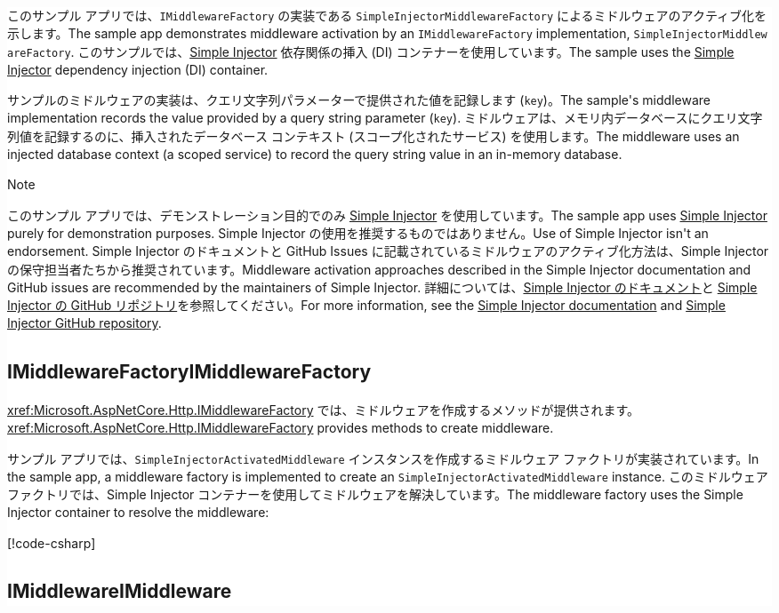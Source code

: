 <span data-ttu-id="e44d3-107">このサンプル アプリでは、`IMiddlewareFactory` の実装である `SimpleInjectorMiddlewareFactory` によるミドルウェアのアクティブ化を示します。</span><span class="sxs-lookup"><span data-stu-id="e44d3-107">The sample app demonstrates middleware activation by an `IMiddlewareFactory` implementation, `SimpleInjectorMiddlewareFactory`.</span></span> <span data-ttu-id="e44d3-108">このサンプルでは、[Simple Injector](https://simpleinjector.org) 依存関係の挿入 (DI) コンテナーを使用しています。</span><span class="sxs-lookup"><span data-stu-id="e44d3-108">The sample uses the [Simple Injector](https://simpleinjector.org) dependency injection (DI) container.</span></span>

<span data-ttu-id="e44d3-109">サンプルのミドルウェアの実装は、クエリ文字列パラメーターで提供された値を記録します (`key`)。</span><span class="sxs-lookup"><span data-stu-id="e44d3-109">The sample's middleware implementation records the value provided by a query string parameter (`key`).</span></span> <span data-ttu-id="e44d3-110">ミドルウェアは、メモリ内データベースにクエリ文字列値を記録するのに、挿入されたデータベース コンテキスト (スコープ化されたサービス) を使用します。</span><span class="sxs-lookup"><span data-stu-id="e44d3-110">The middleware uses an injected database context (a scoped service) to record the query string value in an in-memory database.</span></span>

> [!NOTE]
> <span data-ttu-id="e44d3-111">このサンプル アプリでは、デモンストレーション目的でのみ [Simple Injector](https://github.com/simpleinjector/SimpleInjector) を使用しています。</span><span class="sxs-lookup"><span data-stu-id="e44d3-111">The sample app uses [Simple Injector](https://github.com/simpleinjector/SimpleInjector) purely for demonstration purposes.</span></span> <span data-ttu-id="e44d3-112">Simple Injector の使用を推奨するものではありません。</span><span class="sxs-lookup"><span data-stu-id="e44d3-112">Use of Simple Injector isn't an endorsement.</span></span> <span data-ttu-id="e44d3-113">Simple Injector のドキュメントと GitHub Issues に記載されているミドルウェアのアクティブ化方法は、Simple Injector の保守担当者たちから推奨されています。</span><span class="sxs-lookup"><span data-stu-id="e44d3-113">Middleware activation approaches described in the Simple Injector documentation and GitHub issues are recommended by the maintainers of Simple Injector.</span></span> <span data-ttu-id="e44d3-114">詳細については、[Simple Injector のドキュメント](https://simpleinjector.readthedocs.io/en/latest/index.html)と [Simple Injector の GitHub リポジトリ](https://github.com/simpleinjector/SimpleInjector)を参照してください。</span><span class="sxs-lookup"><span data-stu-id="e44d3-114">For more information, see the [Simple Injector documentation](https://simpleinjector.readthedocs.io/en/latest/index.html) and [Simple Injector GitHub repository](https://github.com/simpleinjector/SimpleInjector).</span></span>

## <a name="imiddlewarefactory"></a><span data-ttu-id="e44d3-115">IMiddlewareFactory</span><span class="sxs-lookup"><span data-stu-id="e44d3-115">IMiddlewareFactory</span></span>

<span data-ttu-id="e44d3-116"><xref:Microsoft.AspNetCore.Http.IMiddlewareFactory> では、ミドルウェアを作成するメソッドが提供されます。</span><span class="sxs-lookup"><span data-stu-id="e44d3-116"><xref:Microsoft.AspNetCore.Http.IMiddlewareFactory> provides methods to create middleware.</span></span>

<span data-ttu-id="e44d3-117">サンプル アプリでは、`SimpleInjectorActivatedMiddleware` インスタンスを作成するミドルウェア ファクトリが実装されています。</span><span class="sxs-lookup"><span data-stu-id="e44d3-117">In the sample app, a middleware factory is implemented to create an `SimpleInjectorActivatedMiddleware` instance.</span></span> <span data-ttu-id="e44d3-118">このミドルウェア ファクトリでは、Simple Injector コンテナーを使用してミドルウェアを解決しています。</span><span class="sxs-lookup"><span data-stu-id="e44d3-118">The middleware factory uses the Simple Injector container to resolve the middleware:</span></span>

[!code-csharp[](extensibility-third-party-container/samples/3.x/SampleApp/Middleware/SimpleInjectorMiddlewareFactory.cs?name=snippet1&highlight=5-8,12)]

## <a name="imiddleware"></a><span data-ttu-id="e44d3-119">IMiddleware</span><span class="sxs-lookup"><span data-stu-id="e44d3-119">IMiddleware</span></span>

